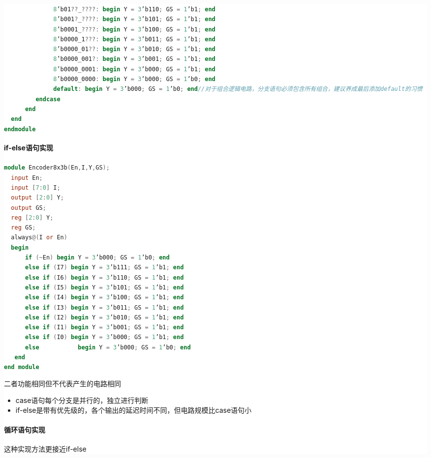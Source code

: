   ```verilog
                8’b01??_????: begin Y = 3’b110; GS = 1’b1; end
                8’b001?_????: begin Y = 3’b101; GS = 1’b1; end
                8’b0001_????: begin Y = 3’b100; GS = 1’b1; end
                8’b0000_1???: begin Y = 3’b011; GS = 1’b1; end
                8’b0000_01??: begin Y = 3’b010; GS = 1’b1; end
                8’b0000_001?: begin Y = 3’b001; GS = 1’b1; end
                8’b0000_0001: begin Y = 3’b000; GS = 1’b1; end
                8’b0000_0000: begin Y = 3’b000; GS = 1’b0; end
                default: begin Y = 3’b000; GS = 1’b0; end//对于组合逻辑电路，分支语句必须包含所有组合，建议养成最后添加default的习惯
           endcase
        end 
    end
  endmodule
  
  ```

  #### if-else语句实现

  ```verilog
  module Encoder8x3b(En,I,Y,GS);
    input En;
    input [7:0] I;
    output [2:0] Y;
    output GS;
    reg [2:0] Y;
    reg GS;
    always@(I or En)
    begin
        if (~En) begin Y = 3’b000; GS = 1’b0; end
        else if (I7) begin Y = 3’b111; GS = 1’b1; end
        else if (I6) begin Y = 3’b110; GS = 1’b1; end
        else if (I5) begin Y = 3’b101; GS = 1’b1; end
        else if (I4) begin Y = 3’b100; GS = 1’b1; end
        else if (I3) begin Y = 3’b011; GS = 1’b1; end
        else if (I2) begin Y = 3’b010; GS = 1’b1; end
        else if (I1) begin Y = 3’b001; GS = 1’b1; end
        else if (I0) begin Y = 3’b000; GS = 1’b1; end
        else           begin Y = 3’b000; GS = 1’b0; end
     end
  end module
  
  
  ```

  二者功能相同但不代表产生的电路相同

  - case语句每个分支是并行的，独立进行判断
  - if-else是带有优先级的，各个输出的延迟时间不同，但电路规模比case语句小

  #### 循环语句实现

  这种实现方法更接近if-else
